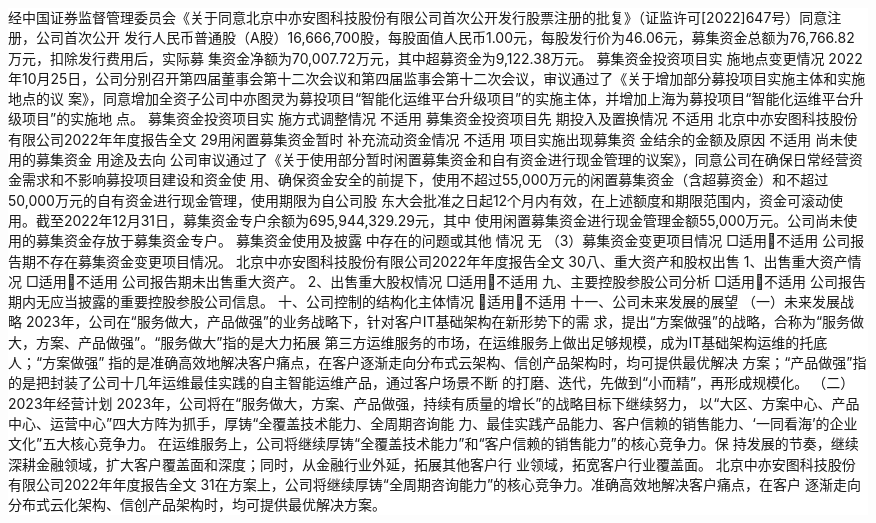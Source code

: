 经中国证券监督管理委员会《关于同意北京中亦安图科技股份有限公司首次公开发行股票注册的批复》（证监许可[2022]647号）同意注册，公司首次公开
发行人民币普通股（A股）16,666,700股，每股面值人民币1.00元，每股发行价为46.06元，募集资金总额为76,766.82万元，扣除发行费用后，实际募
集资金净额为70,007.72万元，其中超募资金为9,122.38万元。
募集资金投资项目实
施地点变更情况
2022年10月25日，公司分别召开第四届董事会第十二次会议和第四届监事会第十二次会议，审议通过了《关于增加部分募投项目实施主体和实施地点的议
案》，同意增加全资子公司中亦图灵为募投项目“智能化运维平台升级项目”的实施主体，并增加上海为募投项目“智能化运维平台升级项目”的实施地
点。
募集资金投资项目实
施方式调整情况
不适用
募集资金投资项目先
期投入及置换情况
不适用
北京中亦安图科技股份有限公司2022年年度报告全文
29用闲置募集资金暂时
补充流动资金情况
不适用
项目实施出现募集资
金结余的金额及原因
不适用
尚未使用的募集资金
用途及去向
公司审议通过了《关于使用部分暂时闲置募集资金和自有资金进行现金管理的议案》，同意公司在确保日常经营资金需求和不影响募投项目建设和资金使
用、确保资金安全的前提下，使用不超过55,000万元的闲置募集资金（含超募资金）和不超过50,000万元的自有资金进行现金管理，使用期限为自公司股
东大会批准之日起12个月内有效，在上述额度和期限范围内，资金可滚动使用。截至2022年12月31日，募集资金专户余额为695,944,329.29元，其中
使用闲置募集资金进行现金管理金额55,000万元。公司尚未使用的募集资金存放于募集资金专户。
募集资金使用及披露
中存在的问题或其他
情况
无
（3）募集资金变更项目情况
□适用不适用
公司报告期不存在募集资金变更项目情况。
北京中亦安图科技股份有限公司2022年年度报告全文
30八、重大资产和股权出售
1、出售重大资产情况
□适用不适用
公司报告期未出售重大资产。
2、出售重大股权情况
□适用不适用
九、主要控股参股公司分析
□适用不适用
公司报告期内无应当披露的重要控股参股公司信息。
十、公司控制的结构化主体情况
适用不适用
十一、公司未来发展的展望
（一）未来发展战略
2023年，公司在“服务做大，产品做强”的业务战略下，针对客户IT基础架构在新形势下的需
求，提出“方案做强”的战略，合称为“服务做大，方案、产品做强”。“服务做大”指的是大力拓展
第三方运维服务的市场，在运维服务上做出足够规模，成为IT基础架构运维的托底人；“方案做强”
指的是准确高效地解决客户痛点，在客户逐渐走向分布式云架构、信创产品架构时，均可提供最优解决
方案；“产品做强”指的是把封装了公司十几年运维最佳实践的自主智能运维产品，通过客户场景不断
的打磨、迭代，先做到“小而精”，再形成规模化。
（二）2023年经营计划
2023年，公司将在“服务做大，方案、产品做强，持续有质量的增长”的战略目标下继续努力，
以“大区、方案中心、产品中心、运营中心”四大方阵为抓手，厚铸“全覆盖技术能力、全周期咨询能
力、最佳实践产品能力、客户信赖的销售能力、‘一同看海’的企业文化”五大核心竞争力。
在运维服务上，公司将继续厚铸“全覆盖技术能力”和“客户信赖的销售能力”的核心竞争力。保
持发展的节奏，继续深耕金融领域，扩大客户覆盖面和深度；同时，从金融行业外延，拓展其他客户行
业领域，拓宽客户行业覆盖面。
北京中亦安图科技股份有限公司2022年年度报告全文
31在方案上，公司将继续厚铸“全周期咨询能力”的核心竞争力。准确高效地解决客户痛点，在客户
逐渐走向分布式云化架构、信创产品架构时，均可提供最优解决方案。